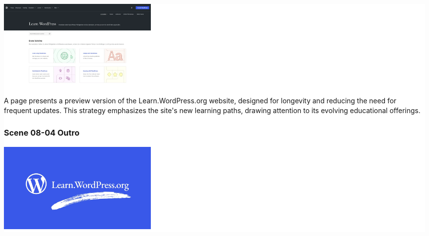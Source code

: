 <img src="images/Scene-08-03-Learn-WordPress-org-Website.webp" width="300">

A page presents a preview version of the Learn.WordPress.org website, designed for longevity and reducing the need for frequent updates. This strategy emphasizes the site's new learning paths, drawing attention to its evolving educational offerings.

### Scene 08-04 Outro

<img src="images/Scene-08-04-Outro.webp" width="300">
